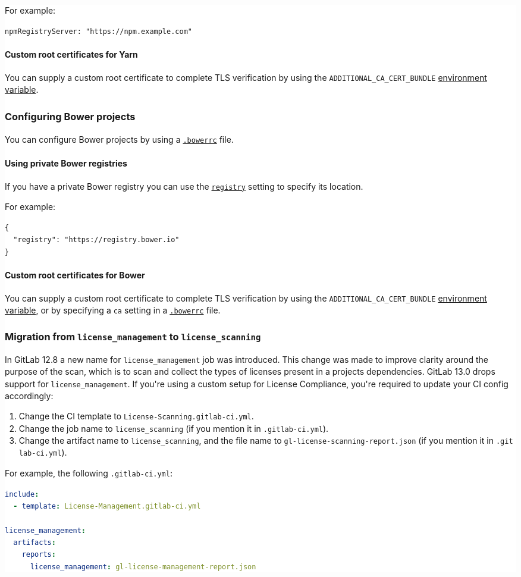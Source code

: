 For example:

```plaintext
npmRegistryServer: "https://npm.example.com"
```

#### Custom root certificates for Yarn

You can supply a custom root certificate to complete TLS verification by using the
`ADDITIONAL_CA_CERT_BUNDLE` [environment variable](#available-variables).

### Configuring Bower projects

You can configure Bower projects by using a [`.bowerrc`](https://bower.io/docs/config/#bowerrc-specification)
file.

#### Using private Bower registries

If you have a private Bower registry you can use the
[`registry`](https://bower.io/docs/config/#bowerrc-specification)
setting to specify its location.

For example:

```plaintext
{
  "registry": "https://registry.bower.io"
}
```

#### Custom root certificates for Bower

You can supply a custom root certificate to complete TLS verification by using the
`ADDITIONAL_CA_CERT_BUNDLE` [environment variable](#available-variables), or by
specifying a `ca` setting in a [`.bowerrc`](https://bower.io/docs/config/#bowerrc-specification)
file.

### Migration from `license_management` to `license_scanning`

In GitLab 12.8 a new name for `license_management` job was introduced. This change was made to improve clarity around the purpose of the scan, which is to scan and collect the types of licenses present in a projects dependencies.
GitLab 13.0 drops support for `license_management`.
If you're using a custom setup for License Compliance, you're required
to update your CI config accordingly:

1. Change the CI template to `License-Scanning.gitlab-ci.yml`.
1. Change the job name to `license_scanning` (if you mention it in `.gitlab-ci.yml`).
1. Change the artifact name to `license_scanning`, and the file name to `gl-license-scanning-report.json` (if you mention it in `.gitlab-ci.yml`).

For example, the following `.gitlab-ci.yml`:

```yaml
include:
  - template: License-Management.gitlab-ci.yml

license_management:
  artifacts:
    reports:
      license_management: gl-license-management-report.json
```
